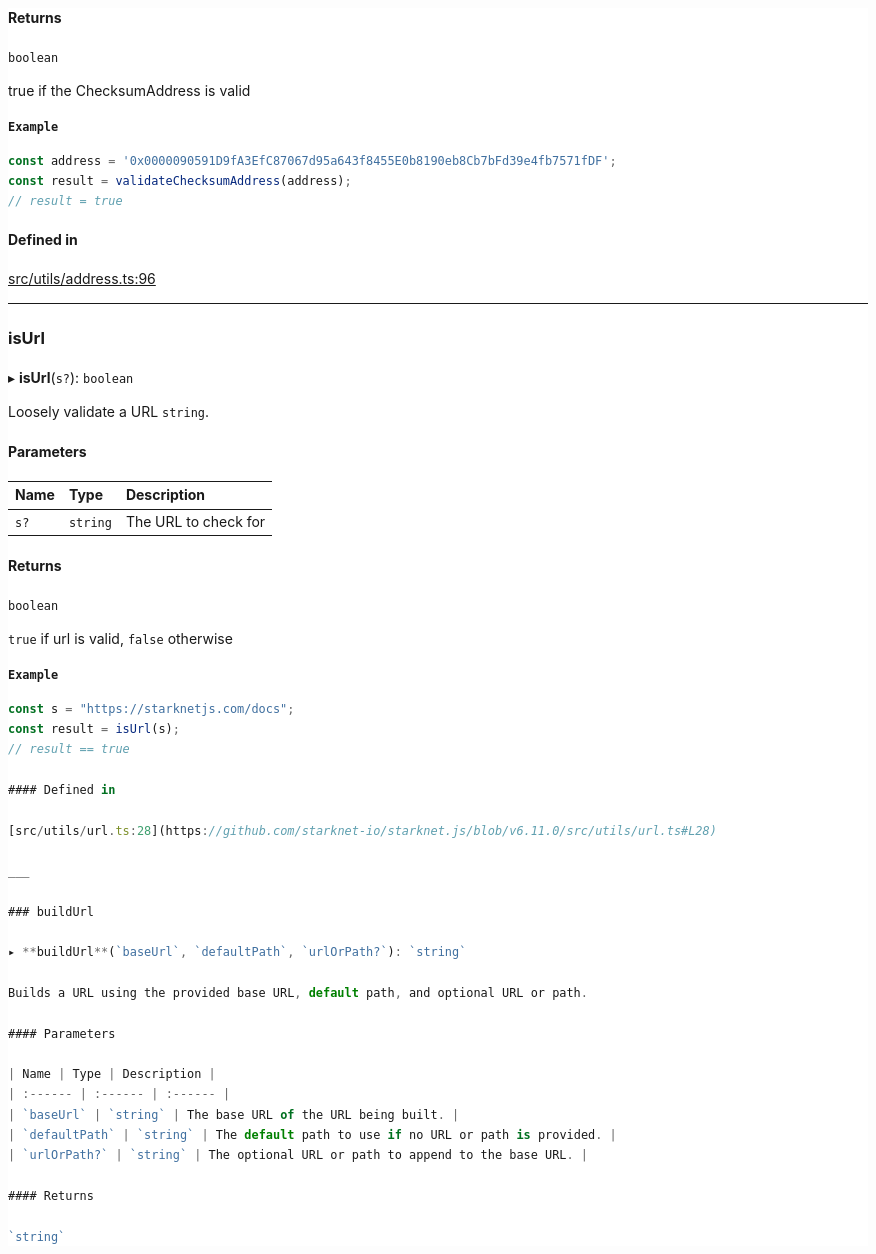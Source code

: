 #### Returns

`boolean`

true if the ChecksumAddress is valid

**`Example`**

```typescript
const address = '0x0000090591D9fA3EfC87067d95a643f8455E0b8190eb8Cb7bFd39e4fb7571fDF';
const result = validateChecksumAddress(address);
// result = true
```

#### Defined in

[src/utils/address.ts:96](https://github.com/starknet-io/starknet.js/blob/v6.11.0/src/utils/address.ts#L96)

---

### isUrl

▸ **isUrl**(`s?`): `boolean`

Loosely validate a URL `string`.

#### Parameters

| Name | Type     | Description          |
| :--- | :------- | :------------------- |
| `s?` | `string` | The URL to check for |

#### Returns

`boolean`

`true` if url is valid, `false` otherwise

**`Example`**

````typescript
const s = "https://starknetjs.com/docs";
const result = isUrl(s);
// result == true

#### Defined in

[src/utils/url.ts:28](https://github.com/starknet-io/starknet.js/blob/v6.11.0/src/utils/url.ts#L28)

___

### buildUrl

▸ **buildUrl**(`baseUrl`, `defaultPath`, `urlOrPath?`): `string`

Builds a URL using the provided base URL, default path, and optional URL or path.

#### Parameters

| Name | Type | Description |
| :------ | :------ | :------ |
| `baseUrl` | `string` | The base URL of the URL being built. |
| `defaultPath` | `string` | The default path to use if no URL or path is provided. |
| `urlOrPath?` | `string` | The optional URL or path to append to the base URL. |

#### Returns

`string`
````